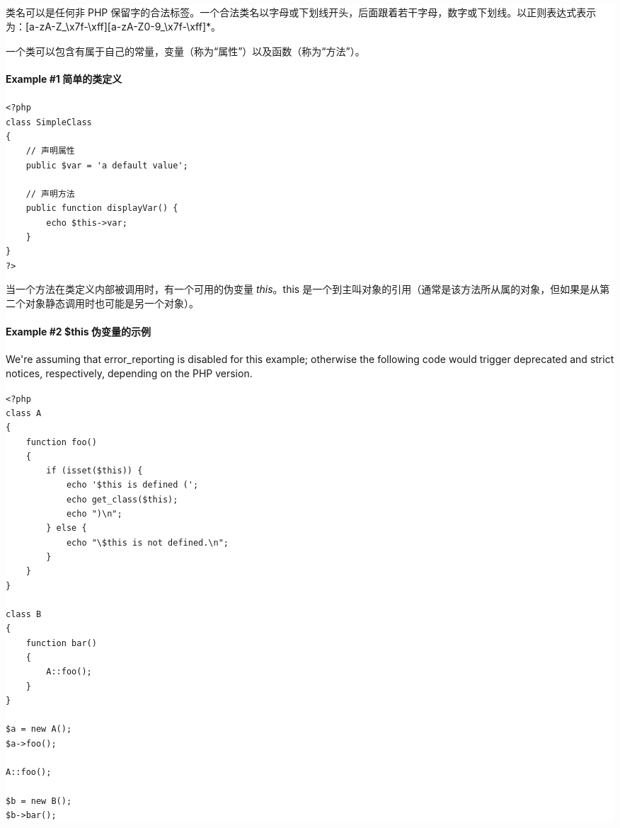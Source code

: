 类名可以是任何非 PHP 保留字的合法标签。一个合法类名以字母或下划线开头，后面跟着若干字母，数字或下划线。以正则表达式表示为：[a-zA-Z_\x7f-\xff][a-zA-Z0-9_\x7f-\xff]*。

一个类可以包含有属于自己的常量，变量（称为“属性”）以及函数（称为“方法”）。

#### Example #1 简单的类定义 ####

	<?php
	class SimpleClass
	{
	    // 声明属性
	    public $var = 'a default value';
	
	    // 声明方法
	    public function displayVar() {
	        echo $this->var;
	    }
	}
	?>
当一个方法在类定义内部被调用时，有一个可用的伪变量 $this。$this 是一个到主叫对象的引用（通常是该方法所从属的对象，但如果是从第二个对象静态调用时也可能是另一个对象）。

#### Example #2 $this 伪变量的示例 ####

We're assuming that error_reporting is disabled for this example; otherwise the following code would trigger deprecated and strict notices, respectively, depending on the PHP version.

	<?php
	class A
	{
	    function foo()
	    {
	        if (isset($this)) {
	            echo '$this is defined (';
	            echo get_class($this);
	            echo ")\n";
	        } else {
	            echo "\$this is not defined.\n";
	        }
	    }
	}
	
	class B
	{
	    function bar()
	    {
	        A::foo();
	    }
	}
	
	$a = new A();
	$a->foo();
	
	A::foo();
	
	$b = new B();
	$b->bar();
	